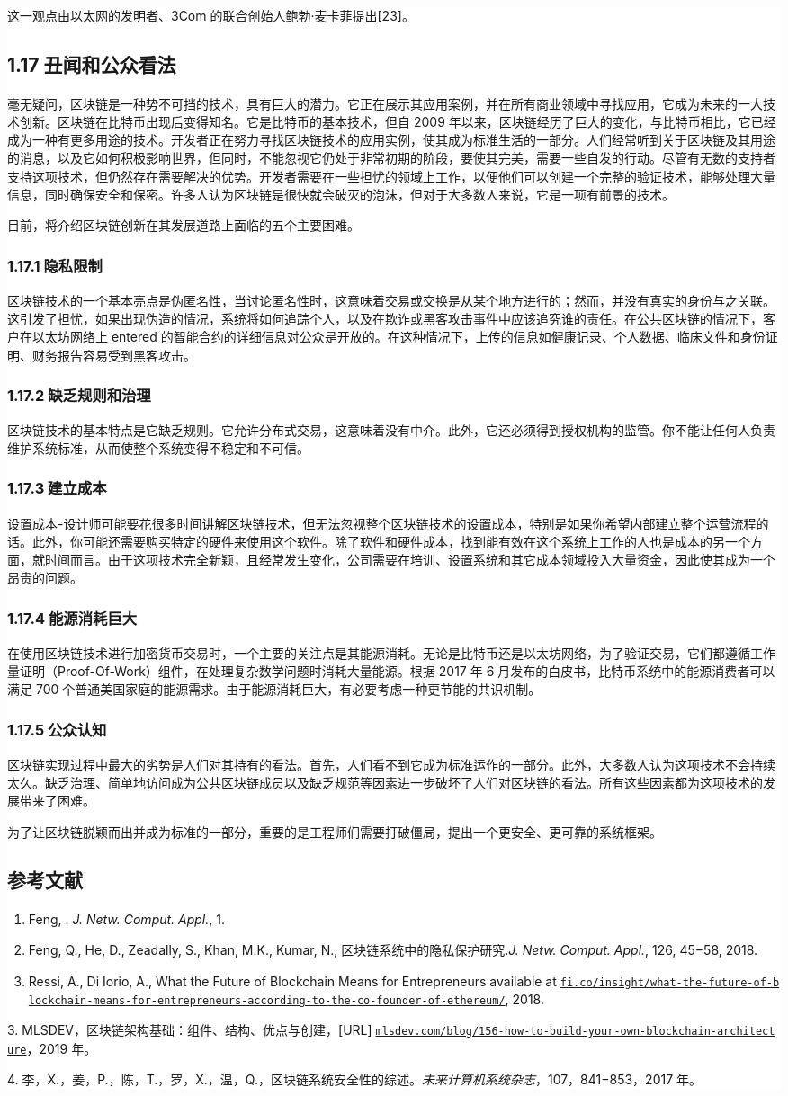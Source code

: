 这一观点由以太网的发明者、3Com 的联合创始人鲍勃·麦卡菲提出[23]。

## 1.17 丑闻和公众看法

毫无疑问，区块链是一种势不可挡的技术，具有巨大的潜力。它正在展示其应用案例，并在所有商业领域中寻找应用，它成为未来的一大技术创新。区块链在比特币出现后变得知名。它是比特币的基本技术，但自 2009 年以来，区块链经历了巨大的变化，与比特币相比，它已经成为一种有更多用途的技术。开发者正在努力寻找区块链技术的应用实例，使其成为标准生活的一部分。人们经常听到关于区块链及其用途的消息，以及它如何积极影响世界，但同时，不能忽视它仍处于非常初期的阶段，要使其完美，需要一些自发的行动。尽管有无数的支持者支持这项技术，但仍然存在需要解决的优势。开发者需要在一些担忧的领域上工作，以便他们可以创建一个完整的验证技术，能够处理大量信息，同时确保安全和保密。许多人认为区块链是很快就会破灭的泡沫，但对于大多数人来说，它是一项有前景的技术。

目前，将介绍区块链创新在其发展道路上面临的五个主要困难。

### 1.17.1 隐私限制

区块链技术的一个基本亮点是伪匿名性，当讨论匿名性时，这意味着交易或交换是从某个地方进行的；然而，并没有真实的身份与之关联。这引发了担忧，如果出现伪造的情况，系统将如何追踪个人，以及在欺诈或黑客攻击事件中应该追究谁的责任。在公共区块链的情况下，客户在以太坊网络上 entered 的智能合约的详细信息对公众是开放的。在这种情况下，上传的信息如健康记录、个人数据、临床文件和身份证明、财务报告容易受到黑客攻击。

### 1.17.2 缺乏规则和治理

区块链技术的基本特点是它缺乏规则。它允许分布式交易，这意味着没有中介。此外，它还必须得到授权机构的监管。你不能让任何人负责维护系统标准，从而使整个系统变得不稳定和不可信。

### 1.17.3 建立成本

设置成本-设计师可能要花很多时间讲解区块链技术，但无法忽视整个区块链技术的设置成本，特别是如果你希望内部建立整个运营流程的话。此外，你可能还需要购买特定的硬件来使用这个软件。除了软件和硬件成本，找到能有效在这个系统上工作的人也是成本的另一个方面，就时间而言。由于这项技术完全新颖，且经常发生变化，公司需要在培训、设置系统和其它成本领域投入大量资金，因此使其成为一个昂贵的问题。

### 1.17.4 能源消耗巨大

在使用区块链技术进行加密货币交易时，一个主要的关注点是其能源消耗。无论是比特币还是以太坊网络，为了验证交易，它们都遵循工作量证明（Proof-Of-Work）组件，在处理复杂数学问题时消耗大量能源。根据 2017 年 6 月发布的白皮书，比特币系统中的能源消费者可以满足 700 个普通美国家庭的能源需求。由于能源消耗巨大，有必要考虑一种更节能的共识机制。

### 1.17.5 公众认知

区块链实现过程中最大的劣势是人们对其持有的看法。首先，人们看不到它成为标准运作的一部分。此外，大多数人认为这项技术不会持续太久。缺乏治理、简单地访问成为公共区块链成员以及缺乏规范等因素进一步破坏了人们对区块链的看法。所有这些因素都为这项技术的发展带来了困难。

为了让区块链脱颖而出并成为标准的一部分，重要的是工程师们需要打破僵局，提出一个更安全、更可靠的系统框架。

## 参考文献

1. Feng, . *J. Netw. Comput. Appl.*, 1.

1. Feng, Q., He, D., Zeadally, S., Khan, M.K., Kumar, N., 区块链系统中的隐私保护研究.*J. Netw. Comput. Appl.*, 126, 45−58, 2018.

2. Ressi, A., Di Iorio, A., What the Future of Blockchain Means for Entrepreneurs available at [`fi.co/insight/what-the-future-of-blockchain-means-for-entrepreneurs-according-to-the-co-founder-of-ethereum/`](https://fi.co/insight/what-the-future-of-blockchain-means-for-entrepreneurs-according-to-the-co-founder-of-ethereum/), 2018.

3\. MLSDEV，区块链架构基础：组件、结构、优点与创建，[URL] [`mlsdev.com/blog/156-how-to-build-your-own-blockchain-architecture`](https://mlsdev.com/blog/156-how-to-build-your-own-blockchain-architecture)，2019 年。

4\. 李，X.，姜，P.，陈，T.，罗，X.，温，Q.，区块链系统安全性的综述。*未来计算机系统杂志*，107，841−853，2017 年。
